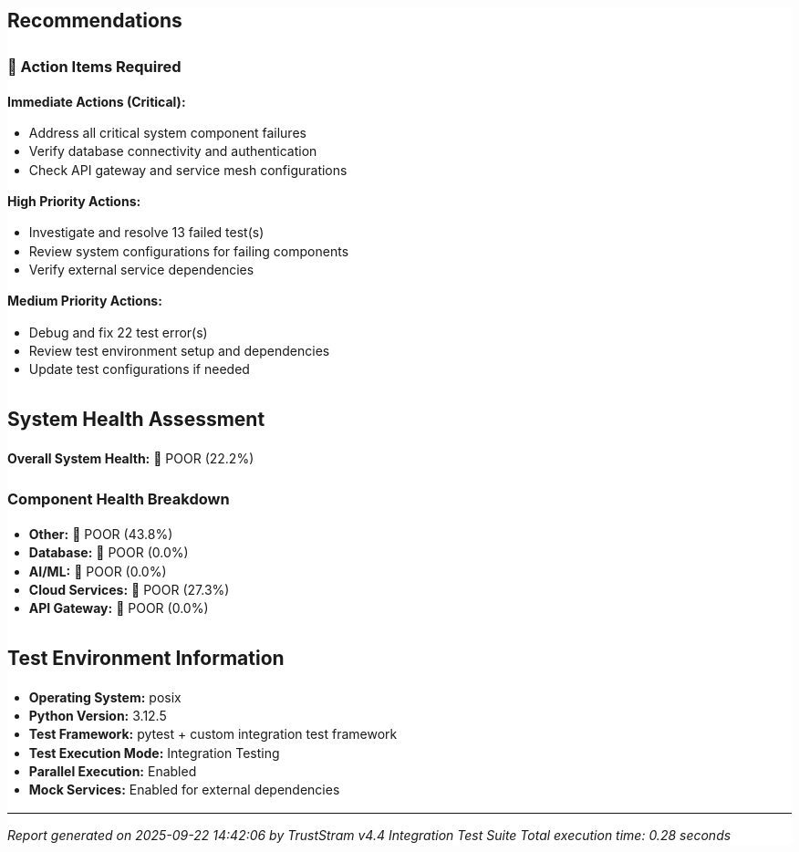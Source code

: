 ## Recommendations

### 🔧 Action Items Required

**Immediate Actions (Critical):**
- Address all critical system component failures
- Verify database connectivity and authentication
- Check API gateway and service mesh configurations

**High Priority Actions:**
- Investigate and resolve 13 failed test(s)
- Review system configurations for failing components
- Verify external service dependencies

**Medium Priority Actions:**
- Debug and fix 22 test error(s)
- Review test environment setup and dependencies
- Update test configurations if needed

## System Health Assessment

**Overall System Health:** 🔴 POOR (22.2%)

### Component Health Breakdown

- **Other:** 🔴 POOR (43.8%)
- **Database:** 🔴 POOR (0.0%)
- **AI/ML:** 🔴 POOR (0.0%)
- **Cloud Services:** 🔴 POOR (27.3%)
- **API Gateway:** 🔴 POOR (0.0%)

## Test Environment Information

- **Operating System:** posix
- **Python Version:** 3.12.5
- **Test Framework:** pytest + custom integration test framework
- **Test Execution Mode:** Integration Testing
- **Parallel Execution:** Enabled
- **Mock Services:** Enabled for external dependencies

---

*Report generated on 2025-09-22 14:42:06 by TrustStram v4.4 Integration Test Suite*
*Total execution time: 0.28 seconds*
